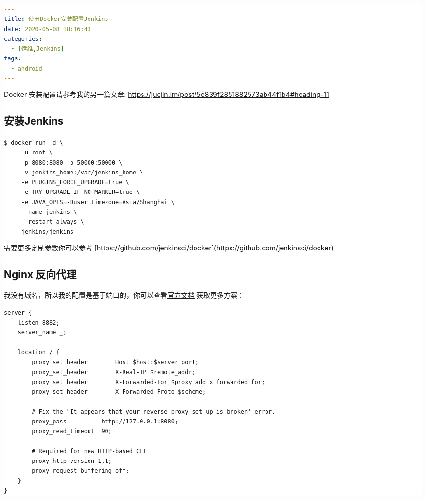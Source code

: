 ```yaml
---
title: 使用Docker安装配置Jenkins
date: 2020-05-08 18:16:43
categories:
  - [运维,Jenkins]
tags:
  - android
---
```


Docker 安装配置请参考我的另一篇文章: https://juejin.im/post/5e839f2851882573ab44f1b4#heading-11

## 安装Jenkins

```shell
$ docker run -d \
	 -u root \
	 -p 8080:8080 -p 50000:50000 \
	 -v jenkins_home:/var/jenkins_home \
	 -e PLUGINS_FORCE_UPGRADE=true \
	 -e TRY_UPGRADE_IF_NO_MARKER=true \
	 -e JAVA_OPTS=-Duser.timezone=Asia/Shanghai \
	 --name jenkins \
	 --restart always \
	 jenkins/jenkins
```

需要更多定制参数你可以参考 [https://github.com/jenkinsci/docker](https://github.com/jenkinsci/docker)

## Nginx 反向代理

我没有域名，所以我的配置是基于端口的，你可以查看[官方文档](https://github.com/jenkinsci/docker/blob/master/README.md) 获取更多方案：

```nginx
server {
	listen 8882;
	server_name _;

	location / {
		proxy_set_header        Host $host:$server_port;
		proxy_set_header        X-Real-IP $remote_addr;
		proxy_set_header        X-Forwarded-For $proxy_add_x_forwarded_for;
		proxy_set_header        X-Forwarded-Proto $scheme;

		# Fix the "It appears that your reverse proxy set up is broken" error.
		proxy_pass          http://127.0.0.1:8080;
		proxy_read_timeout  90;

		# Required for new HTTP-based CLI
		proxy_http_version 1.1;
		proxy_request_buffering off;
	}
}
```
